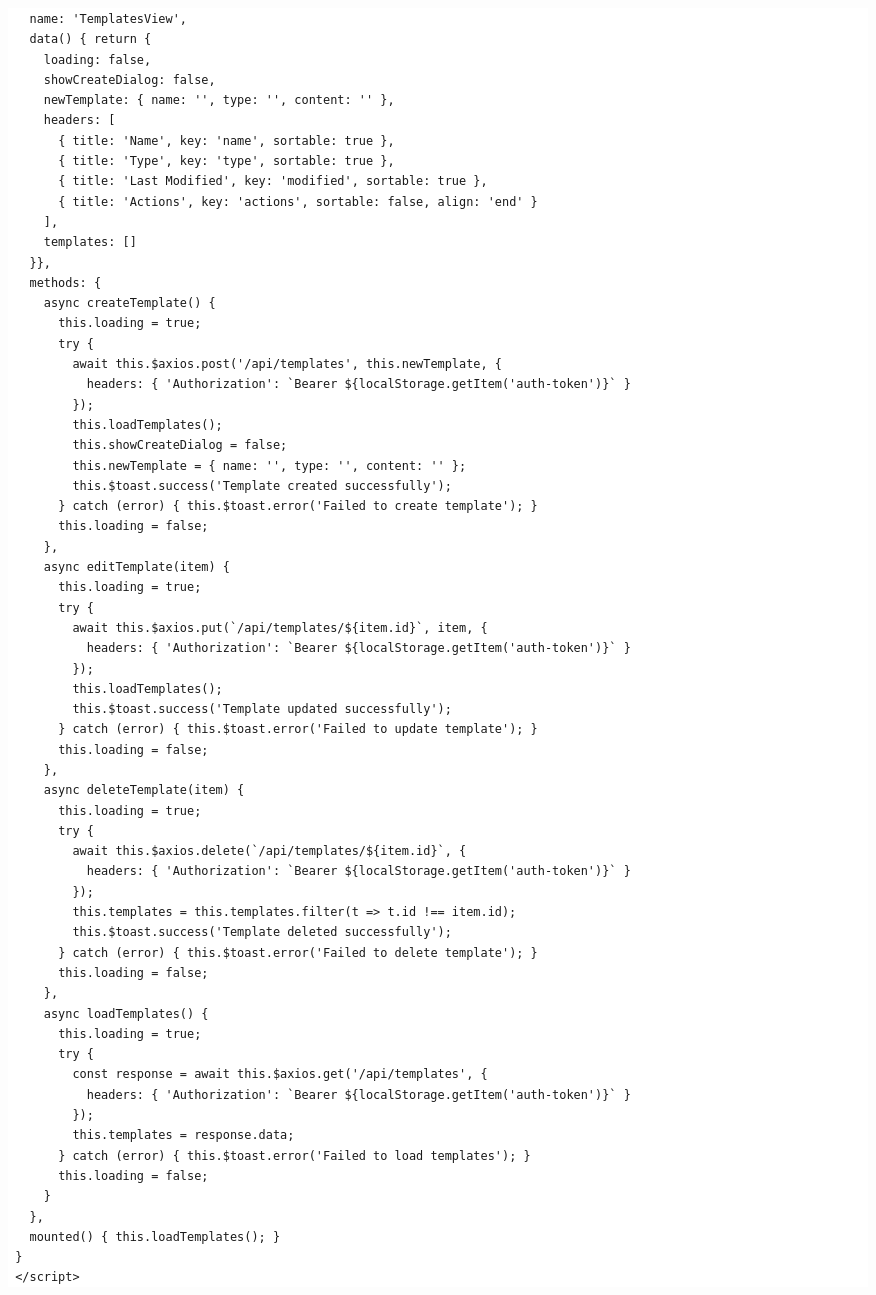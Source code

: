       name: 'TemplatesView',
       data() { return {
         loading: false,
         showCreateDialog: false,
         newTemplate: { name: '', type: '', content: '' },
         headers: [
           { title: 'Name', key: 'name', sortable: true },
           { title: 'Type', key: 'type', sortable: true },
           { title: 'Last Modified', key: 'modified', sortable: true },
           { title: 'Actions', key: 'actions', sortable: false, align: 'end' }
         ],
         templates: []
       }},
       methods: {
         async createTemplate() {
           this.loading = true;
           try {
             await this.$axios.post('/api/templates', this.newTemplate, {
               headers: { 'Authorization': `Bearer ${localStorage.getItem('auth-token')}` }
             });
             this.loadTemplates();
             this.showCreateDialog = false;
             this.newTemplate = { name: '', type: '', content: '' };
             this.$toast.success('Template created successfully');
           } catch (error) { this.$toast.error('Failed to create template'); }
           this.loading = false;
         },
         async editTemplate(item) {
           this.loading = true;
           try {
             await this.$axios.put(`/api/templates/${item.id}`, item, {
               headers: { 'Authorization': `Bearer ${localStorage.getItem('auth-token')}` }
             });
             this.loadTemplates();
             this.$toast.success('Template updated successfully');
           } catch (error) { this.$toast.error('Failed to update template'); }
           this.loading = false;
         },
         async deleteTemplate(item) {
           this.loading = true;
           try {
             await this.$axios.delete(`/api/templates/${item.id}`, {
               headers: { 'Authorization': `Bearer ${localStorage.getItem('auth-token')}` }
             });
             this.templates = this.templates.filter(t => t.id !== item.id);
             this.$toast.success('Template deleted successfully');
           } catch (error) { this.$toast.error('Failed to delete template'); }
           this.loading = false;
         },
         async loadTemplates() {
           this.loading = true;
           try {
             const response = await this.$axios.get('/api/templates', {
               headers: { 'Authorization': `Bearer ${localStorage.getItem('auth-token')}` }
             });
             this.templates = response.data;
           } catch (error) { this.$toast.error('Failed to load templates'); }
           this.loading = false;
         }
       },
       mounted() { this.loadTemplates(); }
     }
     </script>